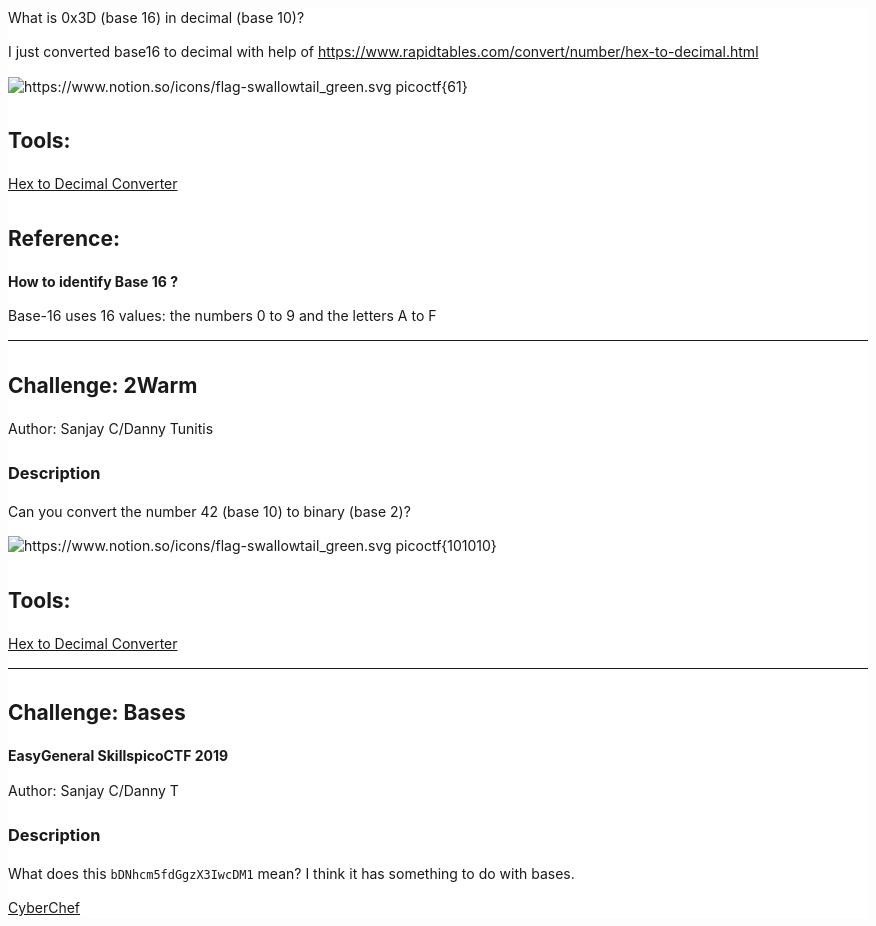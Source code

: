 What is 0x3D (base 16) in decimal (base 10)?

I just converted base16 to decimal with help of https://www.rapidtables.com/convert/number/hex-to-decimal.html

<aside>
<img src="https://www.notion.so/icons/flag-swallowtail_green.svg" alt="https://www.notion.so/icons/flag-swallowtail_green.svg" width="40px" /> picoctf{61}

</aside>

## Tools:

[Hex to Decimal Converter](https://www.rapidtables.com/convert/number/hex-to-decimal.html)

## Reference:

**How to identify Base 16 ?**

Base-16 uses 16 values: the numbers 0 to 9 and the letters A to F

---

## Challenge: 2Warm

Author: Sanjay C/Danny Tunitis

### Description

Can you convert the number 42 (base 10) to binary (base 2)?

<aside>
<img src="https://www.notion.so/icons/flag-swallowtail_green.svg" alt="https://www.notion.so/icons/flag-swallowtail_green.svg" width="40px" /> picoctf{101010}

</aside>

## Tools:

[Hex to Decimal Converter](https://www.rapidtables.com/convert/number/hex-to-decimal.html)

---

## Challenge: Bases

**EasyGeneral SkillspicoCTF 2019**

Author: Sanjay C/Danny T

### Description

What does this `bDNhcm5fdGgzX3IwcDM1` mean? I think it has something to do with bases.

[CyberChef](https://gchq.github.io/CyberChef/#recipe=From_Base64('A-Za-z0-9+/=',true,false)&input=YkROaGNtNWZkR2d6WDNJd2NETTE)
